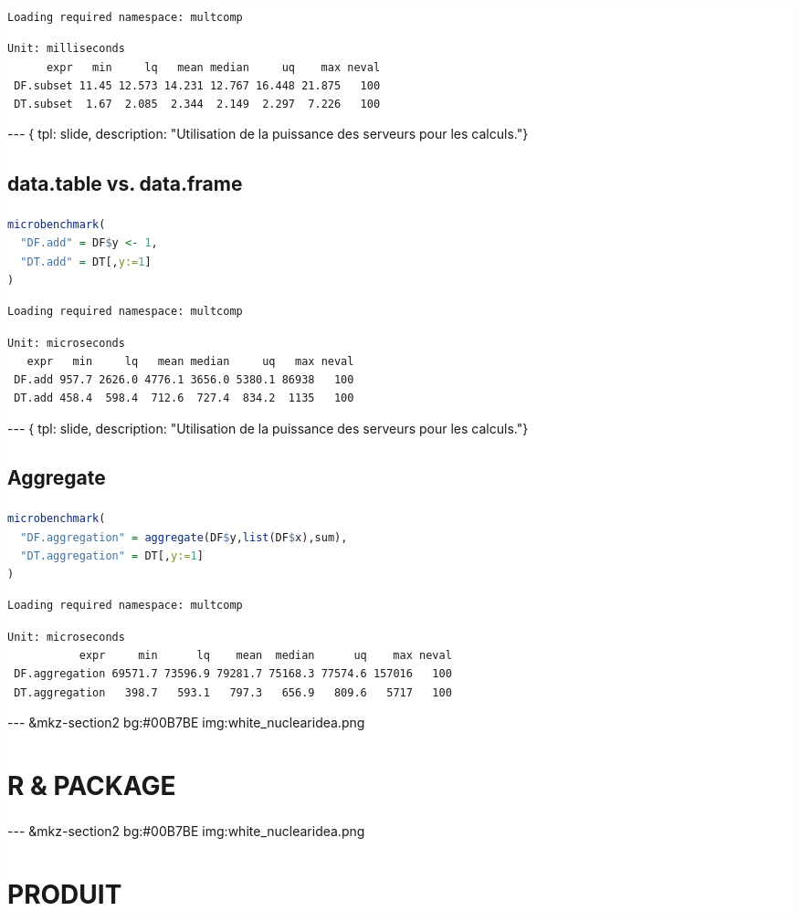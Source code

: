 ```
Loading required namespace: multcomp
```

```
Unit: milliseconds
      expr   min     lq   mean median     uq    max neval
 DF.subset 11.45 12.573 14.231 12.767 16.448 21.875   100
 DT.subset  1.67  2.085  2.344  2.149  2.297  7.226   100
```

---  { tpl: slide,
       description: "Utilisation de la puissance des serveurs pour les calculs."}

## data.table vs. data.frame


```r
microbenchmark(
  "DF.add" = DF$y <- 1,
  "DT.add" = DT[,y:=1]
)
```

```
Loading required namespace: multcomp
```

```
Unit: microseconds
   expr   min     lq   mean median     uq   max neval
 DF.add 957.7 2626.0 4776.1 3656.0 5380.1 86938   100
 DT.add 458.4  598.4  712.6  727.4  834.2  1135   100
```


---  { tpl: slide,
       description: "Utilisation de la puissance des serveurs pour les calculs."}

## Aggregate


```r
microbenchmark(
  "DF.aggregation" = aggregate(DF$y,list(DF$x),sum),
  "DT.aggregation" = DT[,y:=1]
)
```

```
Loading required namespace: multcomp
```

```
Unit: microseconds
           expr     min      lq    mean  median      uq    max neval
 DF.aggregation 69571.7 73596.9 79281.7 75168.3 77574.6 157016   100
 DT.aggregation   398.7   593.1   797.3   656.9   809.6   5717   100
```


--- &mkz-section2 bg:#00B7BE img:white_nuclearidea.png

# R & PACKAGE


--- &mkz-section2 bg:#00B7BE img:white_nuclearidea.png

# PRODUIT




